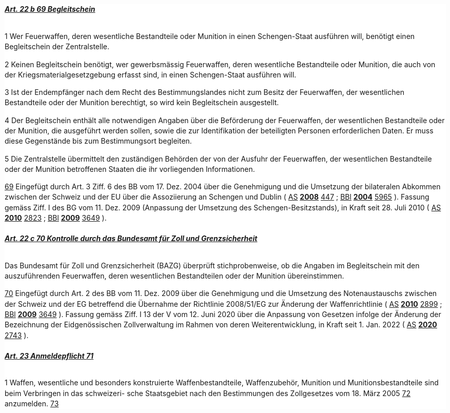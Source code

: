 ###### [**Art. 22 b 69 Begleitschein**](#art_22_b)

1 Wer Feuerwaffen, deren wesentliche Bestandteile oder Munition in einen Schengen-Staat ausführen will, benötigt einen Begleitschein der Zentralstelle.

2 Keinen Begleitschein benötigt, wer gewerbsmässig Feuerwaffen, deren wesentliche Bestandteile oder Munition, die auch von der Kriegsmaterialgesetzgebung erfasst sind, in einen Schengen-Staat ausführen will.

3 Ist der Endempfänger nach dem Recht des Bestimmungslandes nicht zum Besitz der Feuerwaffen, der wesentlichen Bestandteile oder der Munition berechtigt, so wird kein Begleitschein ausgestellt.

4 Der Begleitschein enthält alle notwendigen Angaben über die Beförderung der Feuerwaffen, der wesentlichen Bestandteile oder der Munition, die ausgeführt werden sollen, sowie die zur Identifikation der beteiligten Personen erforderlichen Daten. Er muss diese Gegenstände bis zum Bestimmungsort begleiten.

5 Die Zentralstelle übermittelt den zuständigen Behörden der von der Ausfuhr der Feuerwaffen, der wesentlichen Bestandteile oder der Munition betroffenen Staaten die ihr vorliegenden Informationen.

[69](#fnbck-d6e2425) Eingefügt durch Art. 3 Ziff. 6 des BB vom 17. Dez. 2004 über die Genehmigung und die Umsetzung der bilateralen Abkommen zwischen der Schweiz und der EU über die Assoziierung an Schengen und Dublin ( [AS](https://fedlex.data.admin.ch/eli/oc/2008/112) [**2008**](https://fedlex.data.admin.ch/eli/oc/2008/112) [447](https://fedlex.data.admin.ch/eli/oc/2008/112) ; [BBl](https://fedlex.data.admin.ch/eli/fga/2004/1084) [**2004**](https://fedlex.data.admin.ch/eli/fga/2004/1084) [5965](https://fedlex.data.admin.ch/eli/fga/2004/1084) ). Fassung gemäss Ziff. I des BG vom 11. Dez. 2009 (Anpassung der Umsetzung des Schengen-Besitzstands), in Kraft seit 28. Juli 2010 ( [AS](https://fedlex.data.admin.ch/eli/oc/2010/369) [**2010**](https://fedlex.data.admin.ch/eli/oc/2010/369) [2823](https://fedlex.data.admin.ch/eli/oc/2010/369) ; [BBl](https://fedlex.data.admin.ch/eli/fga/2009/730) [**2009**](https://fedlex.data.admin.ch/eli/fga/2009/730) [3649](https://fedlex.data.admin.ch/eli/fga/2009/730) ).

###### [**Art. 22 c 70 Kontrolle durch das Bundesamt für Zoll und Grenzsicherheit**](#art_22_c)

Das Bundesamt für Zoll und Grenzsicherheit (BAZG) überprüft stichprobenweise, ob die Angaben im Begleitschein mit den auszuführenden Feuerwaffen, deren wesentlichen Bestandteilen oder der Munition übereinstimmen.

[70](#fnbck-d6e2486) Eingefügt durch Art. 2 des BB vom 11. Dez. 2009 über die Genehmigung und die Umsetzung des Notenaustauschs zwischen der Schweiz und der EG betreffend die Übernahme der Richtlinie 2008/51/EG zur Änderung der Waffenrichtlinie ( [AS](https://fedlex.data.admin.ch/eli/oc/2010/382) [**2010**](https://fedlex.data.admin.ch/eli/oc/2010/382) [2899](https://fedlex.data.admin.ch/eli/oc/2010/382) ; [BBl](https://fedlex.data.admin.ch/eli/fga/2009/730) [**2009**](https://fedlex.data.admin.ch/eli/fga/2009/730) [3649](https://fedlex.data.admin.ch/eli/fga/2009/730) ). Fassung gemäss Ziff. I 13 der V vom 12. Juni 2020 über die Anpassung von Gesetzen infolge der Änderung der Bezeichnung der Eidgenössischen Zollverwaltung im Rahmen von deren Weiterentwicklung, in Kraft seit 1. Jan. 2022 ( [AS](https://fedlex.data.admin.ch/eli/oc/2020/498) [**2020**](https://fedlex.data.admin.ch/eli/oc/2020/498) [2743](https://fedlex.data.admin.ch/eli/oc/2020/498) ).

###### [**Art. 23 Anmeldepflicht 71**](#art_23)

1 Waffen, wesentliche und besonders konstruierte Waffenbestandteile, Waffenzubehör, Munition und Munitionsbestandteile sind beim Verbringen in das schweizeri- sche Staatsgebiet nach den Bestimmungen des Zollgesetzes vom 18. März 2005 [72](#fn-d6e2549) anzumelden. [73](#fn-d6e2558)
